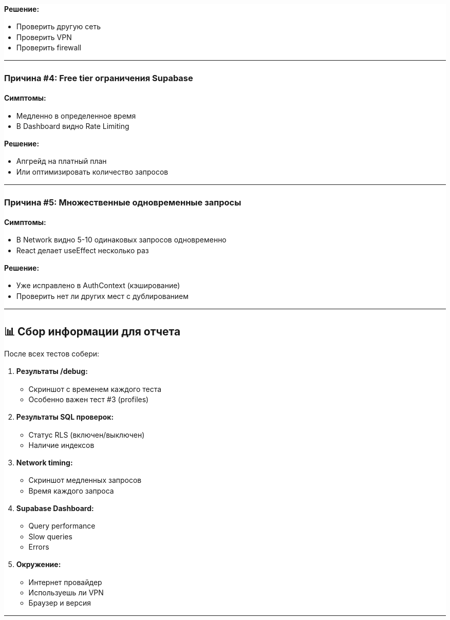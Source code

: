 **Решение:**
- Проверить другую сеть
- Проверить VPN
- Проверить firewall

---

### Причина #4: Free tier ограничения Supabase

**Симптомы:**
- Медленно в определенное время
- В Dashboard видно Rate Limiting

**Решение:**
- Апгрейд на платный план
- Или оптимизировать количество запросов

---

### Причина #5: Множественные одновременные запросы

**Симптомы:**
- В Network видно 5-10 одинаковых запросов одновременно
- React делает useEffect несколько раз

**Решение:**
- Уже исправлено в AuthContext (кэширование)
- Проверить нет ли других мест с дублированием

---

## 📊 Сбор информации для отчета

После всех тестов собери:

1. **Результаты /debug:**
   - Скриншот с временем каждого теста
   - Особенно важен тест #3 (profiles)

2. **Результаты SQL проверок:**
   - Статус RLS (включен/выключен)
   - Наличие индексов

3. **Network timing:**
   - Скриншот медленных запросов
   - Время каждого запроса

4. **Supabase Dashboard:**
   - Query performance
   - Slow queries
   - Errors

5. **Окружение:**
   - Интернет провайдер
   - Используешь ли VPN
   - Браузер и версия

---